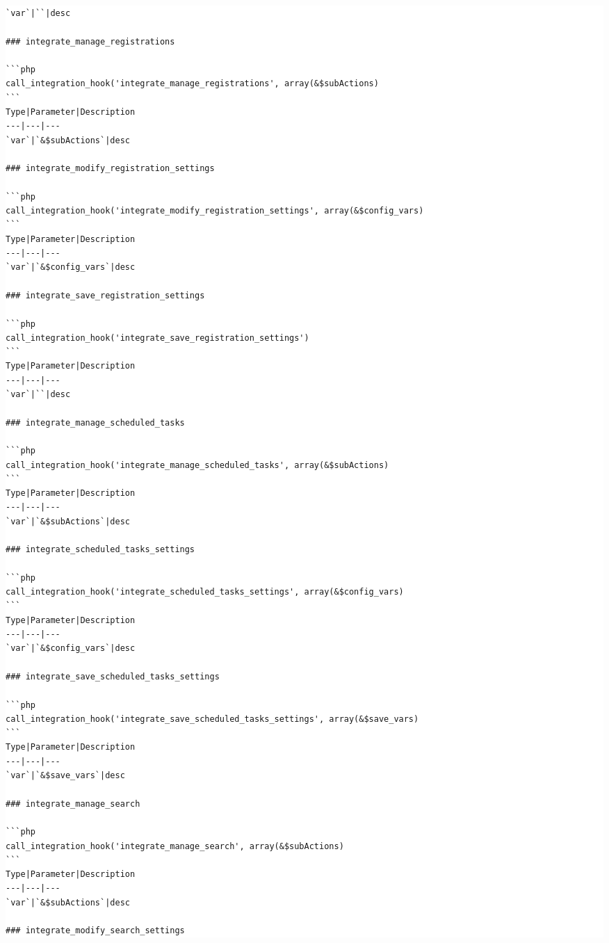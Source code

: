 ``````
`var`|``|desc

### integrate_manage_registrations

```php
call_integration_hook('integrate_manage_registrations', array(&$subActions)
```
Type|Parameter|Description
---|---|---
`var`|`&$subActions`|desc

### integrate_modify_registration_settings

```php
call_integration_hook('integrate_modify_registration_settings', array(&$config_vars)
```
Type|Parameter|Description
---|---|---
`var`|`&$config_vars`|desc

### integrate_save_registration_settings

```php
call_integration_hook('integrate_save_registration_settings')
```
Type|Parameter|Description
---|---|---
`var`|``|desc

### integrate_manage_scheduled_tasks

```php
call_integration_hook('integrate_manage_scheduled_tasks', array(&$subActions)
```
Type|Parameter|Description
---|---|---
`var`|`&$subActions`|desc

### integrate_scheduled_tasks_settings

```php
call_integration_hook('integrate_scheduled_tasks_settings', array(&$config_vars)
```
Type|Parameter|Description
---|---|---
`var`|`&$config_vars`|desc

### integrate_save_scheduled_tasks_settings

```php
call_integration_hook('integrate_save_scheduled_tasks_settings', array(&$save_vars)
```
Type|Parameter|Description
---|---|---
`var`|`&$save_vars`|desc

### integrate_manage_search

```php
call_integration_hook('integrate_manage_search', array(&$subActions)
```
Type|Parameter|Description
---|---|---
`var`|`&$subActions`|desc

### integrate_modify_search_settings
``````